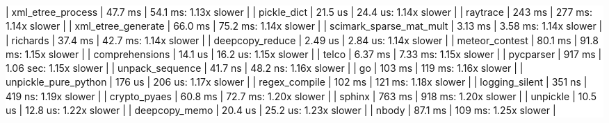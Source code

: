 | xml_etree_process          | 47.7 ms                                                                                                                  | 54.1 ms: 1.13x slower                                                                                                          |
| pickle_dict                | 21.5 us                                                                                                                  | 24.4 us: 1.14x slower                                                                                                          |
| raytrace                   | 243 ms                                                                                                                   | 277 ms: 1.14x slower                                                                                                           |
| xml_etree_generate         | 66.0 ms                                                                                                                  | 75.2 ms: 1.14x slower                                                                                                          |
| scimark_sparse_mat_mult    | 3.13 ms                                                                                                                  | 3.58 ms: 1.14x slower                                                                                                          |
| richards                   | 37.4 ms                                                                                                                  | 42.7 ms: 1.14x slower                                                                                                          |
| deepcopy_reduce            | 2.49 us                                                                                                                  | 2.84 us: 1.14x slower                                                                                                          |
| meteor_contest             | 80.1 ms                                                                                                                  | 91.8 ms: 1.15x slower                                                                                                          |
| comprehensions             | 14.1 us                                                                                                                  | 16.2 us: 1.15x slower                                                                                                          |
| telco                      | 6.37 ms                                                                                                                  | 7.33 ms: 1.15x slower                                                                                                          |
| pycparser                  | 917 ms                                                                                                                   | 1.06 sec: 1.15x slower                                                                                                         |
| unpack_sequence            | 41.7 ns                                                                                                                  | 48.2 ns: 1.16x slower                                                                                                          |
| go                         | 103 ms                                                                                                                   | 119 ms: 1.16x slower                                                                                                           |
| unpickle_pure_python       | 176 us                                                                                                                   | 206 us: 1.17x slower                                                                                                           |
| regex_compile              | 102 ms                                                                                                                   | 121 ms: 1.18x slower                                                                                                           |
| logging_silent             | 351 ns                                                                                                                   | 419 ns: 1.19x slower                                                                                                           |
| crypto_pyaes               | 60.8 ms                                                                                                                  | 72.7 ms: 1.20x slower                                                                                                          |
| sphinx                     | 763 ms                                                                                                                   | 918 ms: 1.20x slower                                                                                                           |
| unpickle                   | 10.5 us                                                                                                                  | 12.8 us: 1.22x slower                                                                                                          |
| deepcopy_memo              | 20.4 us                                                                                                                  | 25.2 us: 1.23x slower                                                                                                          |
| nbody                      | 87.1 ms                                                                                                                  | 109 ms: 1.25x slower                                                                                                           |